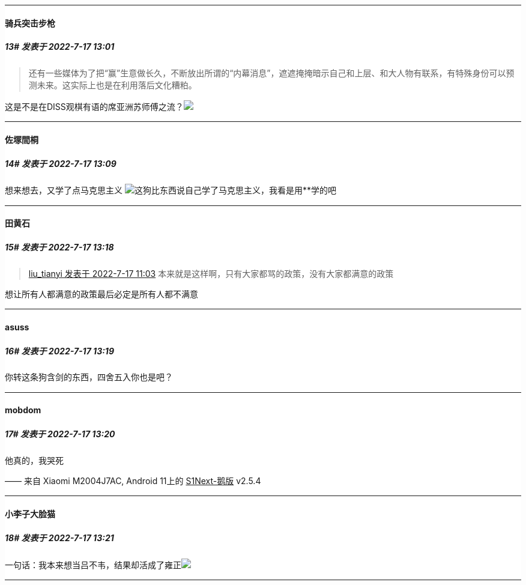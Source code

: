 *****

####  骑兵突击步枪  
##### 13#       发表于 2022-7-17 13:01

<blockquote>还有一些媒体为了把“赢”生意做长久，不断放出所谓的“内幕消息”，遮遮掩掩暗示自己和上层、和大人物有联系，有特殊身份可以预测未来。这实际上也是在利用落后文化糟粕。</blockquote>

这是不是在DISS观棋有语的席亚洲苏师傅之流？<img src="https://static.saraba1st.com/image/smiley/face2017/067.png" referrerpolicy="no-referrer">

*****

####  佐塚間桐  
##### 14#       发表于 2022-7-17 13:09

想来想去，又学了点马克思主义
<img src="https://static.saraba1st.com/image/smiley/face2017/049.png" referrerpolicy="no-referrer">这狗比东西说自己学了马克思主义，我看是用**学的吧

*****

####  田黄石  
##### 15#       发表于 2022-7-17 13:18

<blockquote><a href="httphttps://bbs.saraba1st.com/2b/forum.php?mod=redirect&amp;goto=findpost&amp;pid=56678099&amp;ptid=2081574" target="_blank">liu_tianyi 发表于 2022-7-17 11:03</a>
本来就是这样啊，只有大家都骂的政策，没有大家都满意的政策</blockquote>
想让所有人都满意的政策最后必定是所有人都不满意

*****

####  asuss  
##### 16#       发表于 2022-7-17 13:19

你转这条狗含剑的东西，四舍五入你也是吧？

*****

####  mobdom  
##### 17#       发表于 2022-7-17 13:20

他真的，我哭死

—— 来自 Xiaomi M2004J7AC, Android 11上的 [S1Next-鹅版](https://github.com/ykrank/S1-Next/releases) v2.5.4

*****

####  小李子大脸猫  
##### 18#       发表于 2022-7-17 13:21

一句话：我本来想当吕不韦，结果却活成了雍正<img src="https://static.saraba1st.com/image/smiley/face2017/067.png" referrerpolicy="no-referrer">

*****
